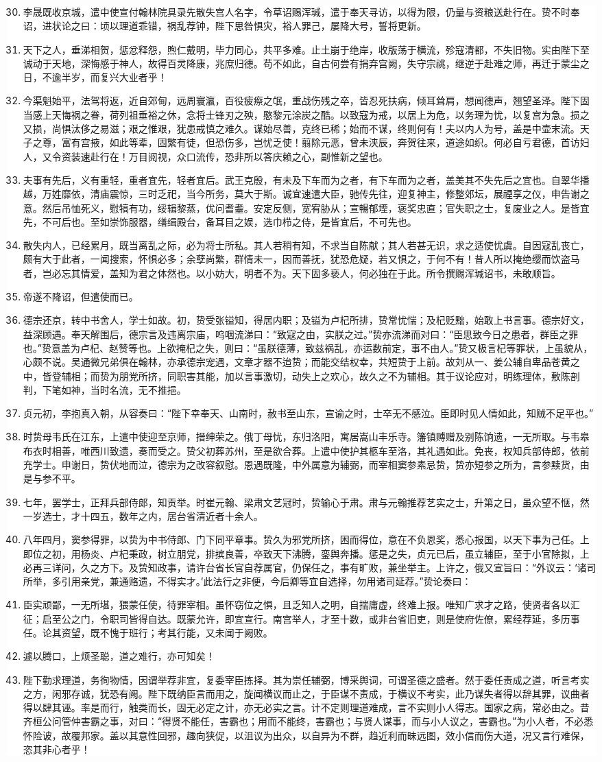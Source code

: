 30. <span id="○陆贽-30"></span>
李晟既收京城，遣中使宣付翰林院具录先散失宫人名字，令草诏赐浑瑊，遣于奉天寻访，以得为限，仍量与资粮送赴行在。贽不时奉诏，进状论之曰：顷以理道乖错，祸乱荐钟，陛下思咎惧灾，裕人罪己，屡降大号，誓将更新。

31. <span id="○陆贽-31"></span>
天下之人，垂涕相贺，惩忿释怨，煦仁戴明，毕力同心，共平多难。止土崩于绝岸，收版荡于横流，殄寇清都，不失旧物。实由陛下至诚动于天地，深悔感于神人，故得百灵降康，兆庶归德。苟不如此，自古何尝有捐弃宫阙，失守宗祧，继逆于赴难之师，再迁于蒙尘之日，不逾半岁，而复兴大业者乎！

32. <span id="○陆贽-32"></span>
今渠魁始平，法驾将返，近自郊甸，远周寰瀛，百役疲瘵之氓，重战伤残之卒，皆忍死扶病，倾耳耸肩，想闻德声，翘望圣泽。陛下固当感上天悔祸之眷，荷列祖垂裕之休，念将士锋刃之殃，愍黎元涂炭之酷。以致寇为戒，以居上为危，以务理为忧，以复宫为急。损之又损，尚惧汰侈之易滋；艰之惟艰，犹患戒慎之难久。谋始尽善，克终已稀；始而不谋，终则何有！夫以内人为号，盖是中壶末流。天子之尊，富有宫掖，如此等辈，固繁有徒，但恐伤多，岂忧乏使！翦除元恶，曾未浃辰，奔贺往来，道途如织。何必自亏君德，首访妇人，又令资装速赴行在！万目阅视，众口流传，恐非所以答庆赖之心，副惟新之望也。

33. <span id="○陆贽-33"></span>
夫事有先后，义有重轻，重者宜先，轻者宜后。武王克殷，有未及下车而为之者，有下车而为之者，盖美其不失先后之宜也。自翠华播越，万姓靡依，清庙震惊，三时乏祀，当今所务，莫大于斯。诚宜速遣大臣，驰传先往，迎复神主，修整郊坛，展禋享之仪，申告谢之意。然后吊恤死义，慰犒有功，绥辑黎蒸，优问耆耋。安定反侧，宽宥胁从；宣暢郁堙，褒奖忠直；官失职之士，复废业之人。是皆宜先，不可后也。至如崇饰服器，缮缉殿台，备耳目之娱，选巾栉之侍，是皆宜后，不可先也。

34. <span id="○陆贽-34"></span>
散失内人，已经累月，既当离乱之际，必为将士所私。其人若稍有知，不求当自陈献；其人若甚无识，求之适使忧虞。自因寇乱丧亡，颇有大于此者，一闻搜索，怀惧必多；余孽尚繁，群情未一，因而善抚，犹恐危疑，若又惧之，于何不有！昔人所以掩绝缨而饮盗马者，岂必忘其情爱，盖知为君之体然也。以小妨大，明者不为。天下固多亵人，何必独在于此。所令撰赐浑瑊诏书，未敢顺旨。

35. <span id="○陆贽-35"></span>
帝遂不降诏，但遣使而已。

36. <span id="○陆贽-36"></span>
德宗还京，转中书舍人，学士如故。初，贽受张镒知，得居内职；及镒为卢杞所排，贽常忧惴；及杞贬黜，始敢上书言事。德宗好文，益深顾遇。奉天解围后，德宗言及违离宗庙，呜咽流涕曰：“致寇之由，实朕之过。”贽亦流涕而对曰：“臣思致今日之患者，群臣之罪也。”贽意盖为卢杞、赵赞等也。上欲掩杞之失，则曰：“虽朕德薄，致兹祸乱，亦运数前定，事不由人。”贽又极言杞等罪状，上虽貌从，心颇不说。吴通微兄弟俱在翰林，亦承德宗宠遇，文章才器不迨贽；而能交结权幸，共短贽于上前。故刘从一、姜公辅自卑品苍黄之中，皆登辅相；而贽为朋党所挤，同职害其能，加以言事激切，动失上之欢心，故久之不为辅相。其于议论应对，明练理体，敷陈剖判，下笔如神，当时名流，无不推挹。

37. <span id="○陆贽-37"></span>
贞元初，李抱真入朝，从容奏曰：“陛下幸奉天、山南时，赦书至山东，宣谕之时，士卒无不感泣。臣即时见人情如此，知贼不足平也。”

38. <span id="○陆贽-38"></span>
时贽母韦氏在江东，上遣中使迎至京师，搢绅荣之。俄丁母忧，东归洛阳，寓居嵩山丰乐寺。籓镇赙赠及别陈饷遗，一无所取。与韦皋布衣时相善，唯西川致遗，奏而受之。贽父初葬苏州，至是欲合葬。上遣中使护其柩车至洛，其礼遇如此。免丧，权知兵部侍郎，依前充学士。申谢日，贽伏地而泣，德宗为之改容叙慰。恩遇既隆，中外属意为辅弼，而宰相窦参素忌贽，贽亦短参之所为，言参黩货，由是与参不平。

39. <span id="○陆贽-39"></span>
七年，罢学士，正拜兵部侍郎，知贡举。时崔元翰、梁肃文艺冠时，贽输心于肃。肃与元翰推荐艺实之士，升第之日，虽众望不惬，然一岁选士，才十四五，数年之内，居台省清近者十余人。

40. <span id="○陆贽-40"></span>
八年四月，窦参得罪，以贽为中书侍郎、门下同平章事。贽久为邪党所挤，困而得位，意在不负恩奖，悉心报国，以天下事为己任。上即位之初，用杨炎、卢杞秉政，树立朋党，排摈良善，卒致天下沸腾，銮舆奔播。惩是之失，贞元已后，虽立辅臣，至于小官除拟，上必再三详问，久之方下。及贽知政事，请许台省长官自荐属官，仍保任之，事有旷败，兼坐举主。上许之，俄又宣旨曰：“外议云：‘诸司所举，多引用亲党，兼通赂遗，不得实才。’此法行之非便，今后卿等宜自选择，勿用诸司延荐。”贽论奏曰：

41. <span id="○陆贽-41"></span>
臣实顽鄙，一无所堪，猥蒙任使，待罪宰相。虽怀窃位之惧，且乏知人之明，自揣庸虚，终难上报。唯知广求才之路，使贤者各以汇征；启至公之门，令职司皆得自达。既蒙允许，即宜宣行。南宫举人，才至十数，或非台省旧吏，则是使府佐僚，累经荐延，多历事任。论其资望，既不愧于班行；考其行能，又未闻于阙败。

42. <span id="○陆贽-42"></span>
遽以腾口，上烦圣聪，道之难行，亦可知矣！

43. <span id="○陆贽-43"></span>
陛下勤求理道，务徇物情，因谓举荐非宜，复委宰臣拣择。其为崇任辅弼，博采舆词，可谓圣德之盛者。然于委任责成之道，听言考实之方，闲邪存诚，犹恐有阙。陛下既纳臣言而用之，旋闻横议而止之，于臣谋不责成，于横议不考实，此乃谋失者得以辞其罪，议曲者得以肆其诬。率是而行，触类而长，固无必定之计，亦无必实之言。计不定则理道难成，言不实则小人得志。国家之病，常必由之。昔齐桓公问管仲害霸之事，对曰：“得贤不能任，害霸也；用而不能终，害霸也；与贤人谋事，而与小人议之，害霸也。”为小人者，不必悉怀险诐，故覆邦家。盖以其意性回邪，趣向狭促，以沮议为出众，以自异为不群，趋近利而昧远图，效小信而伤大道，况又言行难保，恣其非心者乎！
